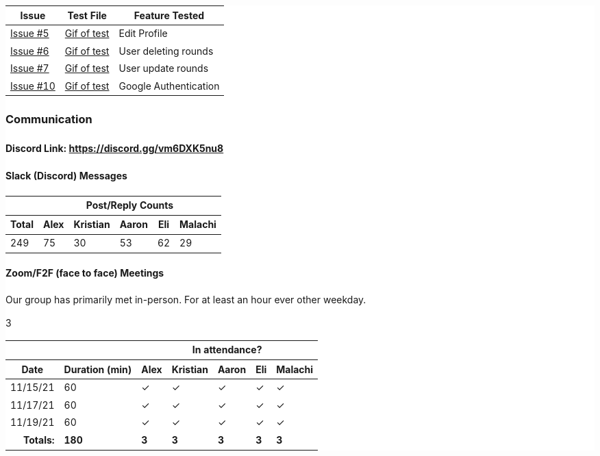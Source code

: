 | Issue                                                        | Test File                                                    | Feature Tested        |
| ------------------------------------------------------------ | ------------------------------------------------------------ | --------------------- |
| [Issue #5](https://github.com/wsu-cpts489-fa21/tp-keea/issues/5) | [Gif of test](https://github.com/wsu-cpts489-fa21/tp-keea/blob/main/test/Recordings/Login%20With%20Google%20OAuth%20Recording.gif) | Edit Profile          |
| [Issue #6](https://github.com/wsu-cpts489-fa21/tp-keea/issues/6) | [Gif of test](https://github.com/wsu-cpts489-fa21/tp-keea/blob/main/test/Recordings/Delete%20User%20Round%20Recording.gif) | User deleting rounds  |
| [Issue #7](https://github.com/wsu-cpts489-fa21/tp-keea/issues/7) | [Gif of test](https://github.com/wsu-cpts489-fa21/tp-keea/blob/main/test/Recordings/Update%20User%20Round%20Recording.gif) | User update rounds    |
| [Issue #10](https://github.com/wsu-cpts489-fa21/tp-keea/issues/10) | [Gif of test](https://github.com/wsu-cpts489-fa21/tp-keea/blob/main/test/Recordings/Login%20With%20Google%20OAuth%20Recording.gif) | Google Authentication |

### Communication

#### Discord Link: https://discord.gg/vm6DXK5nu8

#### Slack (Discord) Messages
<table> 
  <thead>
    <tr>
      <th></th><th colspan="6">Post/Reply Counts</th>
    </tr> 
    <tr>
      <th>Total</th><th>Alex</th><th>Kristian</th><th>Aaron</th><th>Eli</th><th>Malachi</th>
    </tr>
  </thead> 
  <tbody>
    <tr>
      <td>249</td><td>75</td><td>30</td><td>53</td><td>62</td><td>29</td>
    </tr>
  </tbody>
</table>

#### Zoom/F2F (face to face) Meetings
Our group has primarily met in-person. For at least an hour ever other weekday.
<table> 
  <thead>
    <tr>
      <th colspan="2"></th><th colspan="5">In attendance?</th>
    </tr> 
    <tr>
      <th>Date</th><th>Duration (min)</th><th>Alex</th><th>Kristian</th><th>Aaron</th><th>Eli</th><th>Malachi</th>
    </tr>
  </thead> 
  <tbody>
    <tr>
      <td>11/15/21</td><td>60</td><td>&check;</td><td>&check;</td><td>&check;</td><td>&check;</td><td>&check;</td>
    </tr>
     <tr>
      <td>11/17/21</td><td>60</td><td>&check;</td><td>&check;</td><td>&check;</td><td>&check;</td><td>&check;</td>
    </tr>
    <tr>
      <td>11/19/21</td><td>60</td><td>&check;</td><td>&check;</td><td>&check;</td><td>&check;</td><td>&check;</td>
    </tr>
    <tr><td align="right"><b>Totals:</b></td><td><b>180</b></td><td><b>3</b></td><td><b>3</b></td><td3S<b>3</b></td><td><b>3</b></td><td><b>3</b></td><td><b>3</b></td>
    </tr>
  </tbody>
</table>
